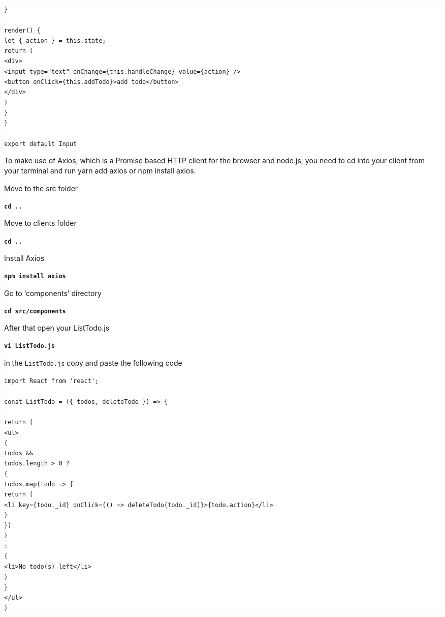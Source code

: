 ```
}

render() {
let { action } = this.state;
return (
<div>
<input type="text" onChange={this.handleChange} value={action} />
<button onClick={this.addTodo}>add todo</button>
</div>
)
}
}

export default Input
```

To make use of Axios, which is a Promise based HTTP client for the browser and node.js, you need to cd into your client from your terminal and run yarn add axios or npm install axios.

Move to the src folder

**`cd ..`**

Move to clients folder

**`cd ..`**

Install Axios


**`npm install axios`**


Go to ‘components’ directory


**`cd src/components`**


After that open your ListTodo.js


**`vi ListTodo.js`**



in the `ListTodo.js` copy and paste the following code


```
import React from 'react';

const ListTodo = ({ todos, deleteTodo }) => {

return (
<ul>
{
todos &&
todos.length > 0 ?
(
todos.map(todo => {
return (
<li key={todo._id} onClick={() => deleteTodo(todo._id)}>{todo.action}</li>
)
})
)
:
(
<li>No todo(s) left</li>
)
}
</ul>
)
```